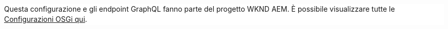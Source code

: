 Questa configurazione e gli endpoint GraphQL fanno parte del progetto WKND AEM. È possibile visualizzare tutte le [Configurazioni OSGi qui](https://github.com/adobe/aem-guides-wknd/tree/master/ui.config/src/main/content/jcr_root/apps/wknd/osgiconfig).
